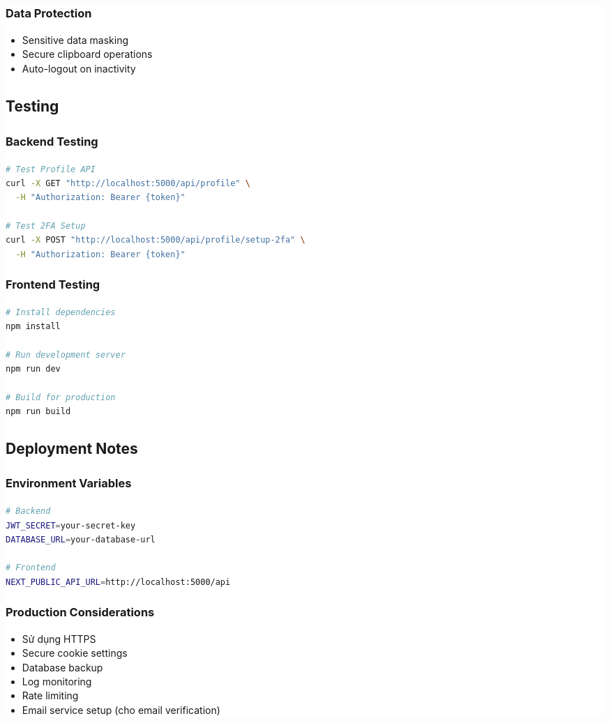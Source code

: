 ### Data Protection
- Sensitive data masking
- Secure clipboard operations
- Auto-logout on inactivity

## Testing

### Backend Testing
```bash
# Test Profile API
curl -X GET "http://localhost:5000/api/profile" \
  -H "Authorization: Bearer {token}"

# Test 2FA Setup
curl -X POST "http://localhost:5000/api/profile/setup-2fa" \
  -H "Authorization: Bearer {token}"
```

### Frontend Testing
```bash
# Install dependencies
npm install

# Run development server
npm run dev

# Build for production
npm run build
```

## Deployment Notes

### Environment Variables
```bash
# Backend
JWT_SECRET=your-secret-key
DATABASE_URL=your-database-url

# Frontend  
NEXT_PUBLIC_API_URL=http://localhost:5000/api
```

### Production Considerations
- Sử dụng HTTPS
- Secure cookie settings
- Database backup
- Log monitoring
- Rate limiting
- Email service setup (cho email verification)
